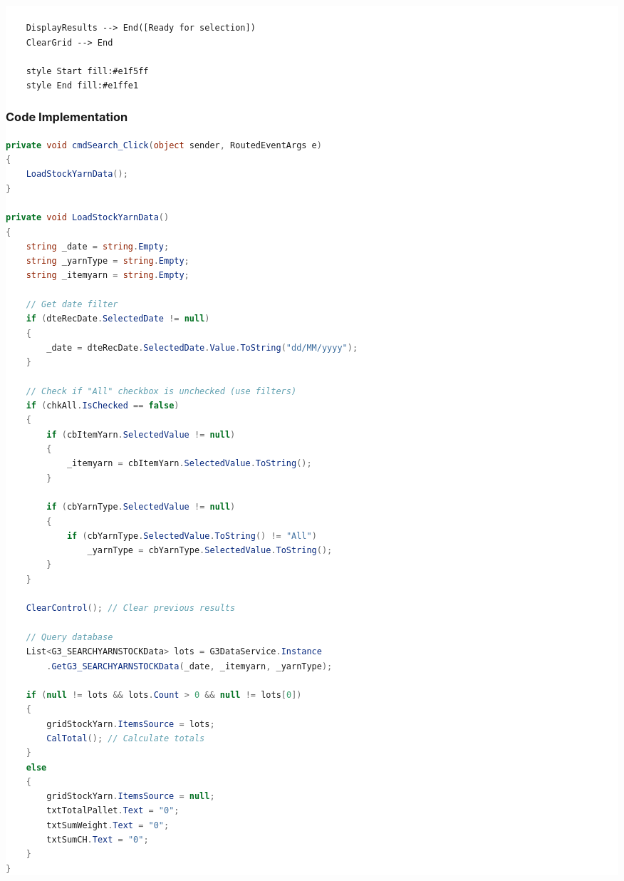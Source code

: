 ```mermaid

    DisplayResults --> End([Ready for selection])
    ClearGrid --> End

    style Start fill:#e1f5ff
    style End fill:#e1ffe1
```

### Code Implementation

```csharp
private void cmdSearch_Click(object sender, RoutedEventArgs e)
{
    LoadStockYarnData();
}

private void LoadStockYarnData()
{
    string _date = string.Empty;
    string _yarnType = string.Empty;
    string _itemyarn = string.Empty;

    // Get date filter
    if (dteRecDate.SelectedDate != null)
    {
        _date = dteRecDate.SelectedDate.Value.ToString("dd/MM/yyyy");
    }

    // Check if "All" checkbox is unchecked (use filters)
    if (chkAll.IsChecked == false)
    {
        if (cbItemYarn.SelectedValue != null)
        {
            _itemyarn = cbItemYarn.SelectedValue.ToString();
        }

        if (cbYarnType.SelectedValue != null)
        {
            if (cbYarnType.SelectedValue.ToString() != "All")
                _yarnType = cbYarnType.SelectedValue.ToString();
        }
    }

    ClearControl(); // Clear previous results

    // Query database
    List<G3_SEARCHYARNSTOCKData> lots = G3DataService.Instance
        .GetG3_SEARCHYARNSTOCKData(_date, _itemyarn, _yarnType);

    if (null != lots && lots.Count > 0 && null != lots[0])
    {
        gridStockYarn.ItemsSource = lots;
        CalTotal(); // Calculate totals
    }
    else
    {
        gridStockYarn.ItemsSource = null;
        txtTotalPallet.Text = "0";
        txtSumWeight.Text = "0";
        txtSumCH.Text = "0";
    }
}
```
